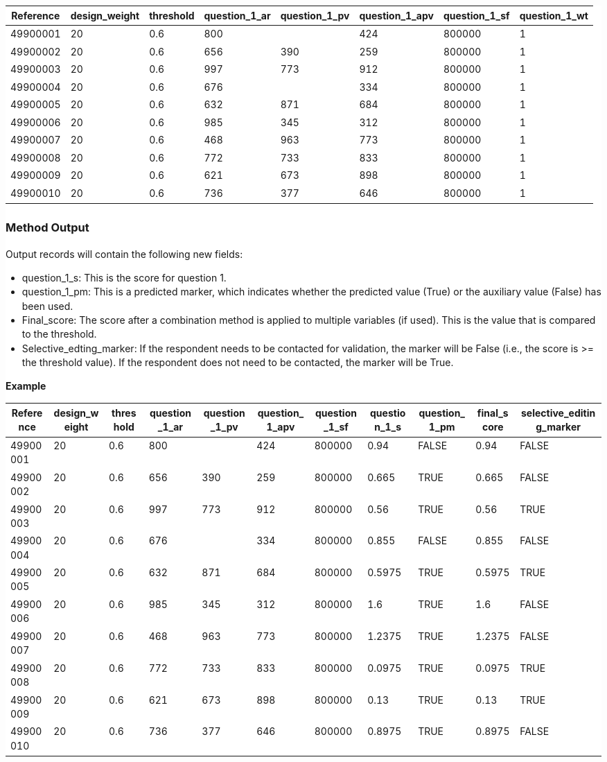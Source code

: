 | Reference | design_weight | threshold | question_1_ar | question_1_pv | question_1_apv | question_1_sf | question_1_wt |
| --- | --- | --- | --- | --- | --- | --- | --- |
| 49900001 | 20 | 0.6 | 800 | | 424 | 800000 | 1 |
| 49900002 | 20 | 0.6 | 656 | 390 | 259 | 800000 | 1 |
| 49900003 | 20 | 0.6 | 997 | 773 | 912 | 800000 | 1 |
| 49900004 | 20 | 0.6 | 676 |  | 334 | 800000 | 1 |
| 49900005 | 20 | 0.6 | 632 | 871 | 684 | 800000 | 1 |
| 49900006 | 20 | 0.6 | 985 | 345 | 312 | 800000 | 1 |
| 49900007 | 20 | 0.6 | 468 | 963 | 773 | 800000 | 1 |
| 49900008 | 20 | 0.6 | 772 | 733 | 833 | 800000 | 1 |
| 49900009 | 20 | 0.6 | 621 | 673 | 898 | 800000 | 1 |
| 49900010 | 20 | 0.6 | 736 | 377 | 646 | 800000 | 1 |
   

### Method Output 

Output records will contain the following new fields:


- question_1_s: This is the score for question 1. 
- question_1_pm: This is a predicted marker, which indicates whether the predicted value (True) or 
  the auxiliary value (False) has been used.
- Final_score: The score after a combination method is applied to multiple variables (if used). This
  is the value that is compared to the threshold.
- Selective_edting_marker: If the respondent needs to be contacted for validation, the marker will be False (i.e., the score
  is >= the threshold value). If the respondent does not need to be contacted, the marker will be True. 



**Example**

| Reference | design_weight | threshold | question_1_ar | question_1_pv | question_1_apv | question_1_sf | question_1_s | question_1_pm | final_score | selective_editing_marker
| --- | --- | --- | --- | --- | --- | --- | --- | --- | --- | --- |
| 49900001 | 20 | 0.6 | 800 | | 424 | 800000 | 0.94 | FALSE | 0.94 | FALSE |
| 49900002 | 20 | 0.6 | 656 | 390 | 259 | 800000 | 0.665 | TRUE | 0.665 | FALSE |
| 49900003 | 20 | 0.6 | 997 | 773 | 912 | 800000 | 0.56 | TRUE | 0.56 | TRUE |
| 49900004 | 20 | 0.6 | 676 |  | 334 | 800000 | 0.855 | FALSE | 0.855 | FALSE |
| 49900005 | 20 | 0.6 | 632 | 871 | 684 | 800000 | 0.5975 | TRUE | 0.5975 | TRUE |
| 49900006 | 20 | 0.6 | 985 | 345 | 312 | 800000 | 1.6 | TRUE | 1.6 | FALSE |
| 49900007 | 20 | 0.6 | 468 | 963 | 773 | 800000 | 1.2375 | TRUE | 1.2375 | FALSE |
| 49900008 | 20 | 0.6 | 772 | 733 | 833 | 800000 | 0.0975 | TRUE | 0.0975 | TRUE |
| 49900009 | 20 | 0.6 | 621 | 673 | 898 | 800000 | 0.13 | TRUE | 0.13 | TRUE |
| 49900010 | 20 | 0.6 | 736 | 377 | 646 | 800000 | 0.8975 | TRUE | 0.8975 | FALSE |
